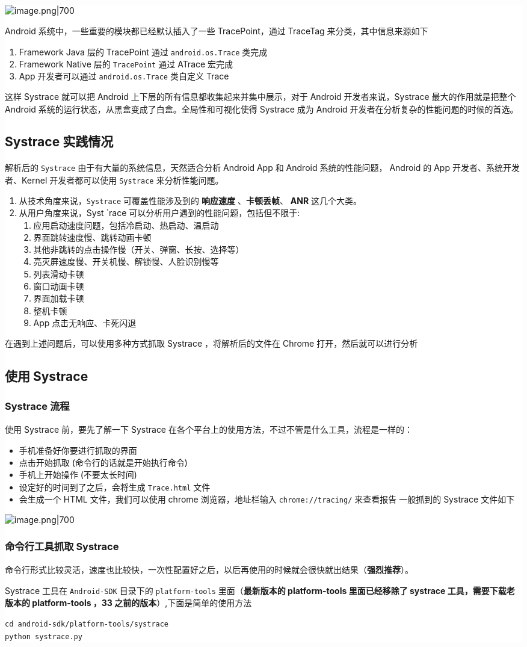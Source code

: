 ![image.png|700](https://raw.githubusercontent.com/hacket/ObsidianOSS/master/obsidian202406120826431.png)

Android 系统中，一些重要的模块都已经默认插入了一些 TracePoint，通过 TraceTag 来分类，其中信息来源如下

1. Framework Java 层的 TracePoint 通过 `android.os.Trace` 类完成
2. Framework Native 层的 `TracePoint` 通过 ATrace 宏完成
3. App 开发者可以通过 `android.os.Trace` 类自定义 Trace

这样 Systrace 就可以把 Android 上下层的所有信息都收集起来并集中展示，对于 Android 开发者来说，Systrace 最大的作用就是把整个 Android 系统的运行状态，从黑盒变成了白盒。全局性和可视化使得 Systrace 成为 Android 开发者在分析复杂的性能问题的时候的首选。

## Systrace 实践情况

解析后的 `Systrace` 由于有大量的系统信息，天然适合分析 Android App 和 Android 系统的性能问题， Android 的 App 开发者、系统开发者、Kernel 开发者都可以使用 `Systrace` 来分析性能问题。

1. 从技术角度来说，`Systrace` 可覆盖性能涉及到的 **响应速度** 、**卡顿丢帧**、 **ANR** 这几个大类。
2. 从用户角度来说，Syst `race 可以分析用户遇到的性能问题，包括但不限于:
   1. 应用启动速度问题，包括冷启动、热启动、温启动
   2. 界面跳转速度慢、跳转动画卡顿
   3. 其他非跳转的点击操作慢（开关、弹窗、长按、选择等）
   4. 亮灭屏速度慢、开关机慢、解锁慢、人脸识别慢等
   5. 列表滑动卡顿
   6. 窗口动画卡顿
   7. 界面加载卡顿
   8. 整机卡顿
   9. App 点击无响应、卡死闪退

在遇到上述问题后，可以使用多种方式抓取 Systrace ，将解析后的文件在 Chrome 打开，然后就可以进行分析

## 使用 Systrace

### Systrace 流程

使用 Systrace 前，要先了解一下 Systrace 在各个平台上的使用方法，不过不管是什么工具，流程是一样的：

- 手机准备好你要进行抓取的界面
- 点击开始抓取 (命令行的话就是开始执行命令)
- 手机上开始操作 (不要太长时间)
- 设定好的时间到了之后，会将生成 `Trace.html` 文件
- 会生成一个 HTML 文件，我们可以使用 chrome 浏览器，地址栏输入 `chrome://tracing/` 来查看报告
一般抓到的 Systrace 文件如下

![image.png|700](https://raw.githubusercontent.com/hacket/ObsidianOSS/master/obsidian202406120830863.png)

### 命令行工具抓取 Systrace

命令行形式比较灵活，速度也比较快，一次性配置好之后，以后再使用的时候就会很快就出结果（**强烈推荐**）。

Systrace 工具在 `Android-SDK` 目录下的 `platform-tools` 里面（**最新版本的 platform-tools 里面已经移除了 systrace 工具，需要下载老版本的 platform-tools ，33 之前的版本**）,下面是简单的使用方法

```shell
cd android-sdk/platform-tools/systrace
python systrace.py
```
